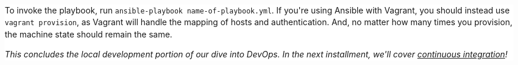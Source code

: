To invoke the playbook, run `ansible-playbook name-of-playbook.yml`. If you're
using Ansible with Vagrant, you should instead use `vagrant provision`, as
Vagrant will handle the mapping of hosts and authentication. And, no matter how
many times you provision, the machine state should remain the same.

_This concludes the local development portion of our dive into DevOps. In the
next installment, we'll cover [continuous
integration](link://slug/devops-workflow-ci)!_
